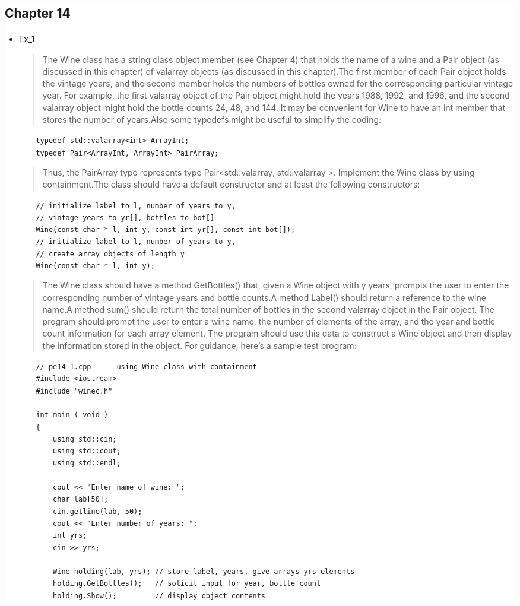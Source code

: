 ## Chapter 14


- [Ex_1](./Ex1)
    > The Wine class has a string class object member (see Chapter 4) that holds the name of a wine and a Pair object (as discussed in this chapter) of valarray<int> objects (as discussed in this chapter).The first member of each Pair object holds the vintage years, and the second member holds the numbers of bottles owned for the corresponding particular vintage year. For example, the first valarray object of the Pair object might hold the years 1988, 1992, and 1996, and the second valarray object might hold the bottle counts 24, 48, and 144. It may be convenient for Wine to have an int member that stores the number of years.Also some typedefs might be useful to simplify the coding:
    ```
        typedef std::valarray<int> ArrayInt;
        typedef Pair<ArrayInt, ArrayInt> PairArray;
    ```
    > Thus, the PairArray type represents type Pair<std::valarray<int>, std::valarray<int> >. Implement the Wine class by using containment.The class should have a default constructor and at least the following constructors:
    ```
        // initialize label to l, number of years to y,
        // vintage years to yr[], bottles to bot[]
        Wine(const char * l, int y, const int yr[], const int bot[]);
        // initialize label to l, number of years to y,
        // create array objects of length y
        Wine(const char * l, int y);
    ```
    > The Wine class should have a method GetBottles() that, given a Wine object with y years, prompts the user to enter the corresponding number of vintage years and bottle counts.A method Label() should return a reference to the wine name.A method sum() should return the total number of bottles in the second valarray<int> object in the Pair object. The program should prompt the user to enter a wine name, the number of elements of the array, and the year and bottle count information for each array element. The program should use this data to construct a Wine object and then display the information stored in the object. For guidance, here’s a sample test program:
    ```
        // pe14-1.cpp   -- using Wine class with containment
        #include <iostream>
        #include "winec.h"

        int main ( void )
        {
            using std::cin;
            using std::cout;
            using std::endl;

            cout << "Enter name of wine: ";
            char lab[50];
            cin.getline(lab, 50);
            cout << "Enter number of years: ";
            int yrs;
            cin >> yrs;

            Wine holding(lab, yrs); // store label, years, give arrays yrs elements
            holding.GetBottles();   // solicit input for year, bottle count
            holding.Show();         // display object contents
